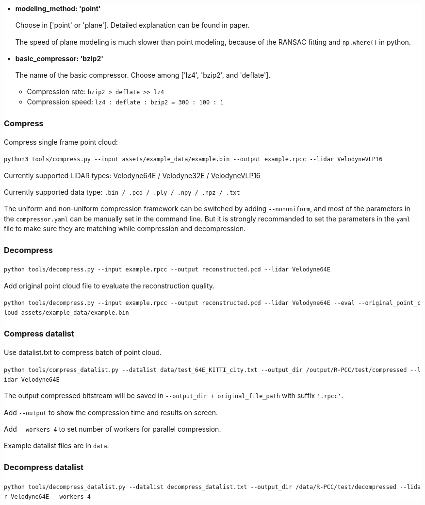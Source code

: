 - **modeling_method: 'point'**
   
   Choose in ['point' or 'plane']. Detailed explanation can be found in paper.

   The speed of plane modeling is much slower than point modeling, because of the RANSAC fitting and ```np.where()``` in python.

 - **basic_compressor: 'bzip2'**
   
   The name of the basic compressor. Choose among ['lz4', 'bzip2', and 'deflate']. 
      - Compression rate: ```bzip2 > deflate >> lz4```
      - Compression speed:  ```lz4 : deflate : bzip2 = 300 : 100 : 1```

### Compress
Compress single frame point cloud:
~~~shell
python3 tools/compress.py --input assets/example_data/example.bin --output example.rpcc --lidar VelodyneVLP16 
~~~
Currently supported LiDAR types: [Velodyne64E](https://www.goetting-agv.com/dateien/downloads/63-9194_Rev-G_HDL-64E_S3_Spec%20Sheet_Web.pdf) / 
[Velodyne32E](https://gpsolution.oss-cn-beijing.aliyuncs.com/manual/LiDAR/MANUAL%2CUSERS%2CHDL32E.pdf) / 
[VelodyneVLP16](https://velodynelidar.com/wp-content/uploads/2019/12/63-9243-Rev-E-VLP-16-User-Manual.pdf)

Currently supported data type: ```.bin / .pcd / .ply / .npy / .npz / .txt ``` 


The uniform and non-uniform compression framework can be switched by adding ```--nonuniform```, and most of the parameters in the 
```compressor.yaml``` can be manually set in the command line. But it is strongly recommanded to set the parameters in the ```yaml``` file to 
make sure they are matching while compression and decompression.

### Decompress
~~~shell
python tools/decompress.py --input example.rpcc --output reconstructed.pcd --lidar Velodyne64E
~~~

Add original point cloud file to evaluate the reconstruction quality.
~~~shell
python tools/decompress.py --input example.rpcc --output reconstructed.pcd --lidar Velodyne64E --eval --original_point_cloud assets/example_data/example.bin
~~~

### Compress datalist
Use datalist.txt to compress batch of point cloud.

~~~shell
python tools/compress_datalist.py --datalist data/test_64E_KITTI_city.txt --output_dir /output/R-PCC/test/compressed --lidar Velodyne64E 
~~~

The output compressed bitstream will be saved in ```--output_dir + original_file_path``` with suffix ```'.rpcc'```.

Add ```--output``` to show the compression time and results on screen.

Add ```--workers 4``` to set number of workers for parallel compression.

Example datalist files are in ```data```.


### Decompress datalist
~~~shell
python tools/decompress_datalist.py --datalist decompress_datalist.txt --output_dir /data/R-PCC/test/decompressed --lidar Velodyne64E --workers 4
~~~

```
